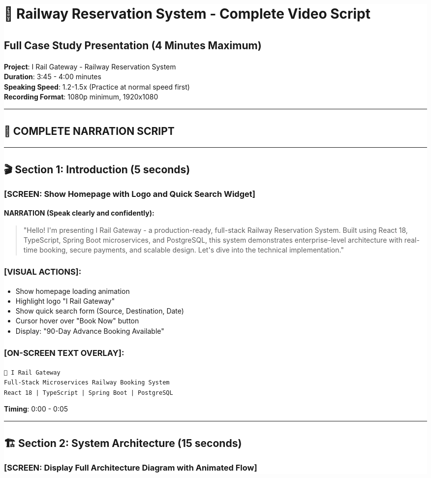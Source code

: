 # 🎥 Railway Reservation System - Complete Video Script
## Full Case Study Presentation (4 Minutes Maximum)

**Project**: I Rail Gateway - Railway Reservation System  
**Duration**: 3:45 - 4:00 minutes  
**Speaking Speed**: 1.2-1.5x (Practice at normal speed first)  
**Recording Format**: 1080p minimum, 1920x1080  

---

## 📝 **COMPLETE NARRATION SCRIPT**

---

## 🎬 **Section 1: Introduction (5 seconds)**

### **[SCREEN: Show Homepage with Logo and Quick Search Widget]**

**NARRATION (Speak clearly and confidently):**

> "Hello! I'm presenting I Rail Gateway - a production-ready, full-stack Railway Reservation System. Built using React 18, TypeScript, Spring Boot microservices, and PostgreSQL, this system demonstrates enterprise-level architecture with real-time booking, secure payments, and scalable design. Let's dive into the technical implementation."

### **[VISUAL ACTIONS]:**
- Show homepage loading animation
- Highlight logo "I Rail Gateway"
- Show quick search form (Source, Destination, Date)
- Cursor hover over "Book Now" button
- Display: "90-Day Advance Booking Available"

### **[ON-SCREEN TEXT OVERLAY]:**
```
🚂 I Rail Gateway
Full-Stack Microservices Railway Booking System
React 18 | TypeScript | Spring Boot | PostgreSQL
```

**Timing**: 0:00 - 0:05

---

## 🏗️ **Section 2: System Architecture (15 seconds)**

### **[SCREEN: Display Full Architecture Diagram with Animated Flow]**
